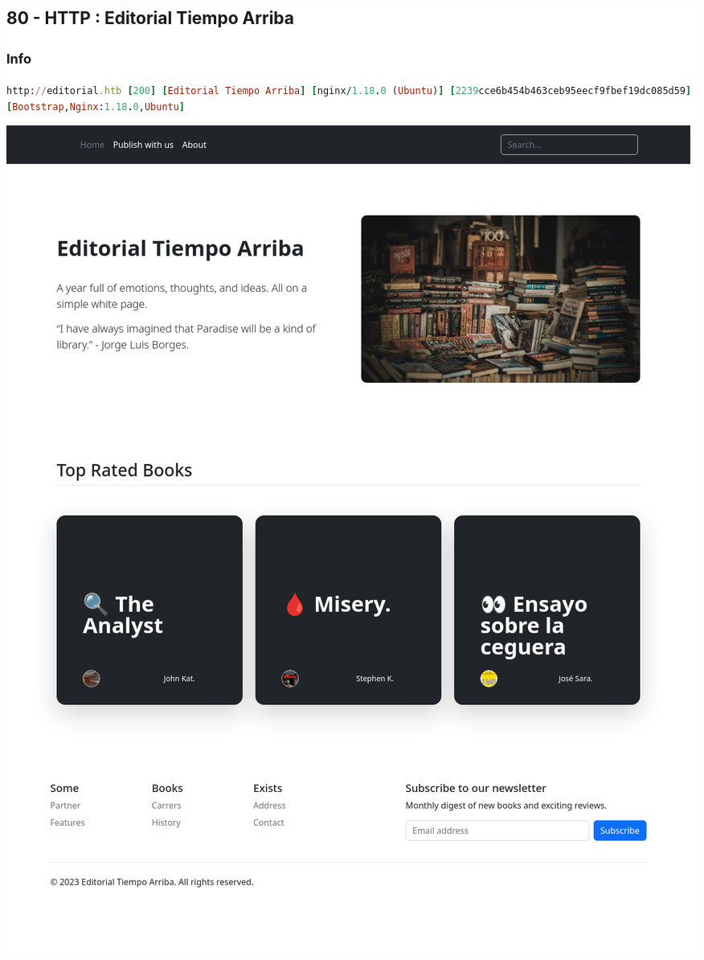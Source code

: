 
## 80 - HTTP : Editorial Tiempo Arriba


### Info

```ruby
http://editorial.htb [200] [Editorial Tiempo Arriba] [nginx/1.18.0 (Ubuntu)] [2239cce6b454b463ceb95eecf9fbef19dc085d59] [Bootstrap,Nginx:1.18.0,Ubuntu]
```

![](/assets/obsidian/0f5ab8b06182438d07538e7e85e52e42.png)
